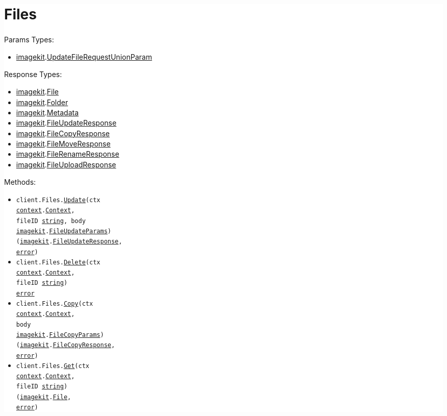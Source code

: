 # Files

Params Types:

- <a href="https://pkg.go.dev/github.com/imagekit-developer/imagekit-go/v2">imagekit</a>.<a href="https://pkg.go.dev/github.com/imagekit-developer/imagekit-go/v2#UpdateFileRequestUnionParam">UpdateFileRequestUnionParam</a>

Response Types:

- <a href="https://pkg.go.dev/github.com/imagekit-developer/imagekit-go/v2">imagekit</a>.<a href="https://pkg.go.dev/github.com/imagekit-developer/imagekit-go/v2#File">File</a>
- <a href="https://pkg.go.dev/github.com/imagekit-developer/imagekit-go/v2">imagekit</a>.<a href="https://pkg.go.dev/github.com/imagekit-developer/imagekit-go/v2#Folder">Folder</a>
- <a href="https://pkg.go.dev/github.com/imagekit-developer/imagekit-go/v2">imagekit</a>.<a href="https://pkg.go.dev/github.com/imagekit-developer/imagekit-go/v2#Metadata">Metadata</a>
- <a href="https://pkg.go.dev/github.com/imagekit-developer/imagekit-go/v2">imagekit</a>.<a href="https://pkg.go.dev/github.com/imagekit-developer/imagekit-go/v2#FileUpdateResponse">FileUpdateResponse</a>
- <a href="https://pkg.go.dev/github.com/imagekit-developer/imagekit-go/v2">imagekit</a>.<a href="https://pkg.go.dev/github.com/imagekit-developer/imagekit-go/v2#FileCopyResponse">FileCopyResponse</a>
- <a href="https://pkg.go.dev/github.com/imagekit-developer/imagekit-go/v2">imagekit</a>.<a href="https://pkg.go.dev/github.com/imagekit-developer/imagekit-go/v2#FileMoveResponse">FileMoveResponse</a>
- <a href="https://pkg.go.dev/github.com/imagekit-developer/imagekit-go/v2">imagekit</a>.<a href="https://pkg.go.dev/github.com/imagekit-developer/imagekit-go/v2#FileRenameResponse">FileRenameResponse</a>
- <a href="https://pkg.go.dev/github.com/imagekit-developer/imagekit-go/v2">imagekit</a>.<a href="https://pkg.go.dev/github.com/imagekit-developer/imagekit-go/v2#FileUploadResponse">FileUploadResponse</a>

Methods:

- <code title="patch /v1/files/{fileId}/details">client.Files.<a href="https://pkg.go.dev/github.com/imagekit-developer/imagekit-go/v2#FileService.Update">Update</a>(ctx <a href="https://pkg.go.dev/context">context</a>.<a href="https://pkg.go.dev/context#Context">Context</a>, fileID <a href="https://pkg.go.dev/builtin#string">string</a>, body <a href="https://pkg.go.dev/github.com/imagekit-developer/imagekit-go/v2">imagekit</a>.<a href="https://pkg.go.dev/github.com/imagekit-developer/imagekit-go/v2#FileUpdateParams">FileUpdateParams</a>) (<a href="https://pkg.go.dev/github.com/imagekit-developer/imagekit-go/v2">imagekit</a>.<a href="https://pkg.go.dev/github.com/imagekit-developer/imagekit-go/v2#FileUpdateResponse">FileUpdateResponse</a>, <a href="https://pkg.go.dev/builtin#error">error</a>)</code>
- <code title="delete /v1/files/{fileId}">client.Files.<a href="https://pkg.go.dev/github.com/imagekit-developer/imagekit-go/v2#FileService.Delete">Delete</a>(ctx <a href="https://pkg.go.dev/context">context</a>.<a href="https://pkg.go.dev/context#Context">Context</a>, fileID <a href="https://pkg.go.dev/builtin#string">string</a>) <a href="https://pkg.go.dev/builtin#error">error</a></code>
- <code title="post /v1/files/copy">client.Files.<a href="https://pkg.go.dev/github.com/imagekit-developer/imagekit-go/v2#FileService.Copy">Copy</a>(ctx <a href="https://pkg.go.dev/context">context</a>.<a href="https://pkg.go.dev/context#Context">Context</a>, body <a href="https://pkg.go.dev/github.com/imagekit-developer/imagekit-go/v2">imagekit</a>.<a href="https://pkg.go.dev/github.com/imagekit-developer/imagekit-go/v2#FileCopyParams">FileCopyParams</a>) (<a href="https://pkg.go.dev/github.com/imagekit-developer/imagekit-go/v2">imagekit</a>.<a href="https://pkg.go.dev/github.com/imagekit-developer/imagekit-go/v2#FileCopyResponse">FileCopyResponse</a>, <a href="https://pkg.go.dev/builtin#error">error</a>)</code>
- <code title="get /v1/files/{fileId}/details">client.Files.<a href="https://pkg.go.dev/github.com/imagekit-developer/imagekit-go/v2#FileService.Get">Get</a>(ctx <a href="https://pkg.go.dev/context">context</a>.<a href="https://pkg.go.dev/context#Context">Context</a>, fileID <a href="https://pkg.go.dev/builtin#string">string</a>) (<a href="https://pkg.go.dev/github.com/imagekit-developer/imagekit-go/v2">imagekit</a>.<a href="https://pkg.go.dev/github.com/imagekit-developer/imagekit-go/v2#File">File</a>, <a href="https://pkg.go.dev/builtin#error">error</a>)</code>